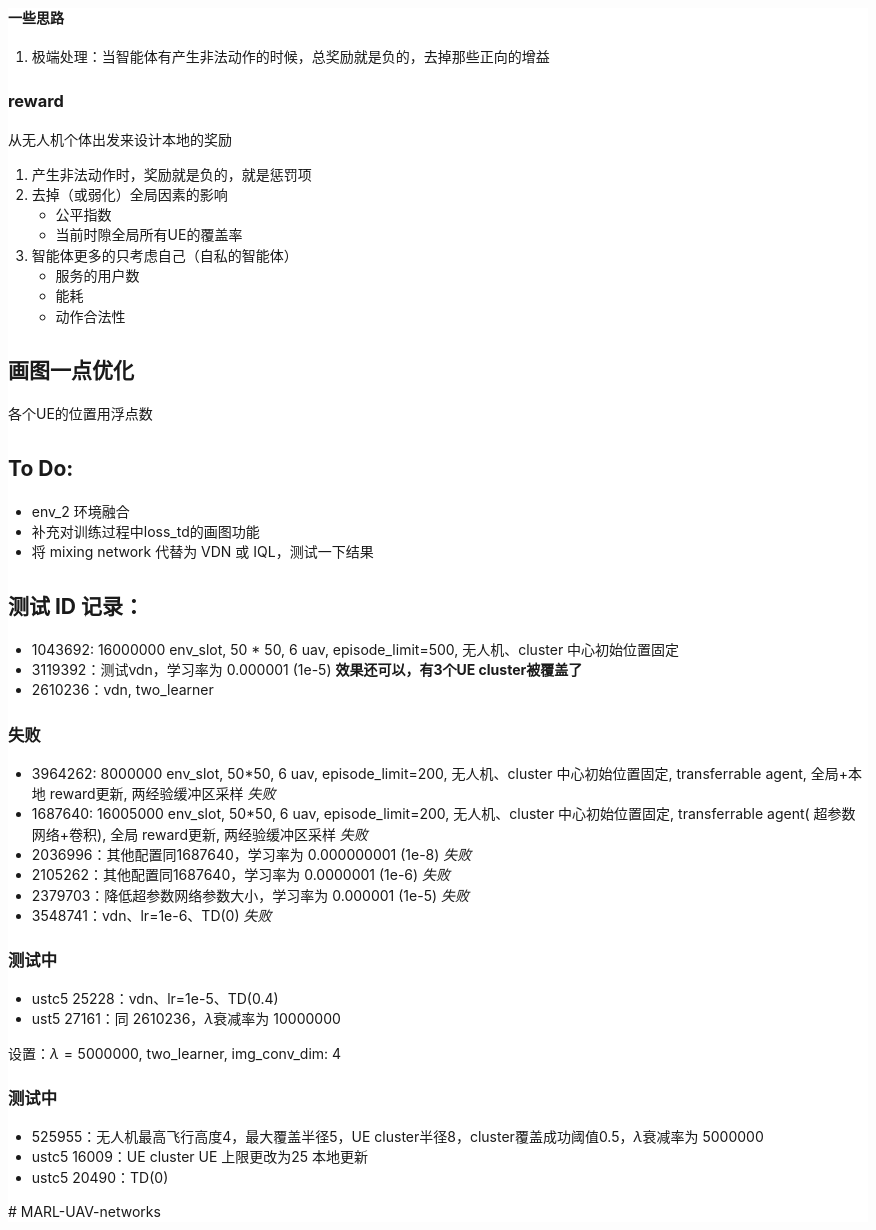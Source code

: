 #### 一些思路

1. 极端处理：当智能体有产生非法动作的时候，总奖励就是负的，去掉那些正向的增益

### reward

从无人机个体出发来设计本地的奖励

1. 产生非法动作时，奖励就是负的，就是惩罚项
2. 去掉（或弱化）全局因素的影响
    - 公平指数
    - 当前时隙全局所有UE的覆盖率
3. 智能体更多的只考虑自己（自私的智能体）
    - 服务的用户数
    - 能耗
    - 动作合法性

## 画图一点优化

各个UE的位置用浮点数

## To Do:

- env_2 环境融合
- 补充对训练过程中loss_td的画图功能
- 将 mixing network 代替为 VDN 或 IQL，测试一下结果

## 测试 ID 记录：

- 1043692: 16000000 env_slot, 50 * 50, 6 uav, episode_limit=500, 无人机、cluster 中心初始位置固定
- 3119392：测试vdn，学习率为 0.000001 (1e-5) **效果还可以，有3个UE cluster被覆盖了**
- 2610236：vdn, two_learner

### 失败

- 3964262: 8000000 env_slot, 50\*50, 6 uav, episode_limit=200, 无人机、cluster 中心初始位置固定, transferrable agent,
  全局+本地 reward更新, 两经验缓冲区采样 *失败*
- 1687640: 16005000 env_slot, 50\*50, 6 uav, episode_limit=200, 无人机、cluster 中心初始位置固定, transferrable agent(
  超参数网络+卷积), 全局 reward更新, 两经验缓冲区采样 *失败*
- 2036996：其他配置同1687640，学习率为 0.000000001 (1e-8) *失败*
- 2105262：其他配置同1687640，学习率为 0.0000001 (1e-6) *失败*
- 2379703：降低超参数网络参数大小，学习率为 0.000001 (1e-5) *失败*
- 3548741：vdn、lr=1e-6、TD(0) *失败*

### 测试中

- ustc5 25228：vdn、lr=1e-5、TD(0.4)
- ust5 27161：同 2610236，$\lambda$衰减率为 10000000

设置：$\lambda=5000000$, two_learner, img_conv_dim: 4

### 测试中

- 525955：无人机最高飞行高度4，最大覆盖半径5，UE cluster半径8，cluster覆盖成功阈值0.5，$\lambda$衰减率为 5000000
- ustc5 16009：UE cluster UE 上限更改为25 本地更新
- ustc5 20490：TD(0)

#   M A R L - U A V - n e t w o r k s 
 
 